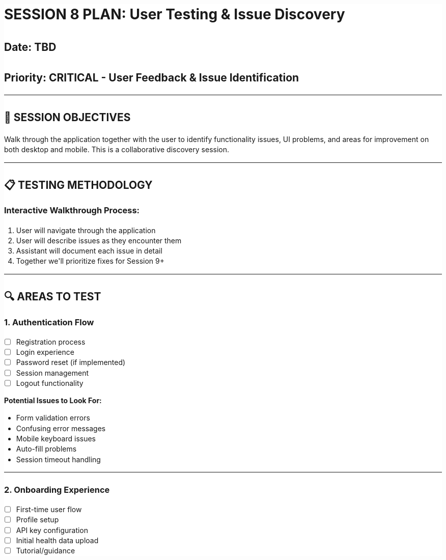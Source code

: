 # SESSION 8 PLAN: User Testing & Issue Discovery
## Date: TBD
## Priority: CRITICAL - User Feedback & Issue Identification

---

## 🎯 SESSION OBJECTIVES

Walk through the application together with the user to identify functionality issues, UI problems, and areas for improvement on both desktop and mobile. This is a collaborative discovery session.

---

## 📋 TESTING METHODOLOGY

### Interactive Walkthrough Process:
1. User will navigate through the application
2. User will describe issues as they encounter them
3. Assistant will document each issue in detail
4. Together we'll prioritize fixes for Session 9+

---

## 🔍 AREAS TO TEST

### 1. Authentication Flow
- [ ] Registration process
- [ ] Login experience
- [ ] Password reset (if implemented)
- [ ] Session management
- [ ] Logout functionality

**Potential Issues to Look For:**
- Form validation errors
- Confusing error messages
- Mobile keyboard issues
- Auto-fill problems
- Session timeout handling

---

### 2. Onboarding Experience
- [ ] First-time user flow
- [ ] Profile setup
- [ ] API key configuration
- [ ] Initial health data upload
- [ ] Tutorial/guidance
